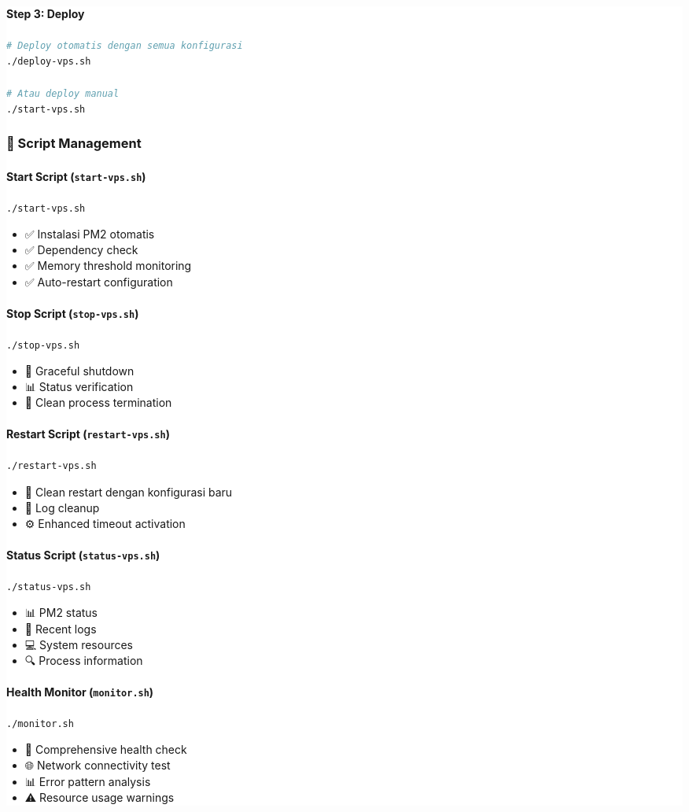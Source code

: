 #### Step 3: Deploy
```bash
# Deploy otomatis dengan semua konfigurasi
./deploy-vps.sh

# Atau deploy manual
./start-vps.sh
```

### 📁 Script Management

#### **Start Script** (`start-vps.sh`)
```bash
./start-vps.sh
```
- ✅ Instalasi PM2 otomatis
- ✅ Dependency check
- ✅ Memory threshold monitoring
- ✅ Auto-restart configuration

#### **Stop Script** (`stop-vps.sh`)
```bash
./stop-vps.sh
```
- 🛑 Graceful shutdown
- 📊 Status verification
- 🔄 Clean process termination

#### **Restart Script** (`restart-vps.sh`)
```bash
./restart-vps.sh
```
- 🔄 Clean restart dengan konfigurasi baru
- 🧹 Log cleanup
- ⚙️ Enhanced timeout activation

#### **Status Script** (`status-vps.sh`)
```bash
./status-vps.sh
```
- 📊 PM2 status
- 📝 Recent logs
- 💻 System resources
- 🔍 Process information

#### **Health Monitor** (`monitor.sh`)
```bash
./monitor.sh
```
- 🏥 Comprehensive health check
- 🌐 Network connectivity test
- 📊 Error pattern analysis
- ⚠️ Resource usage warnings
